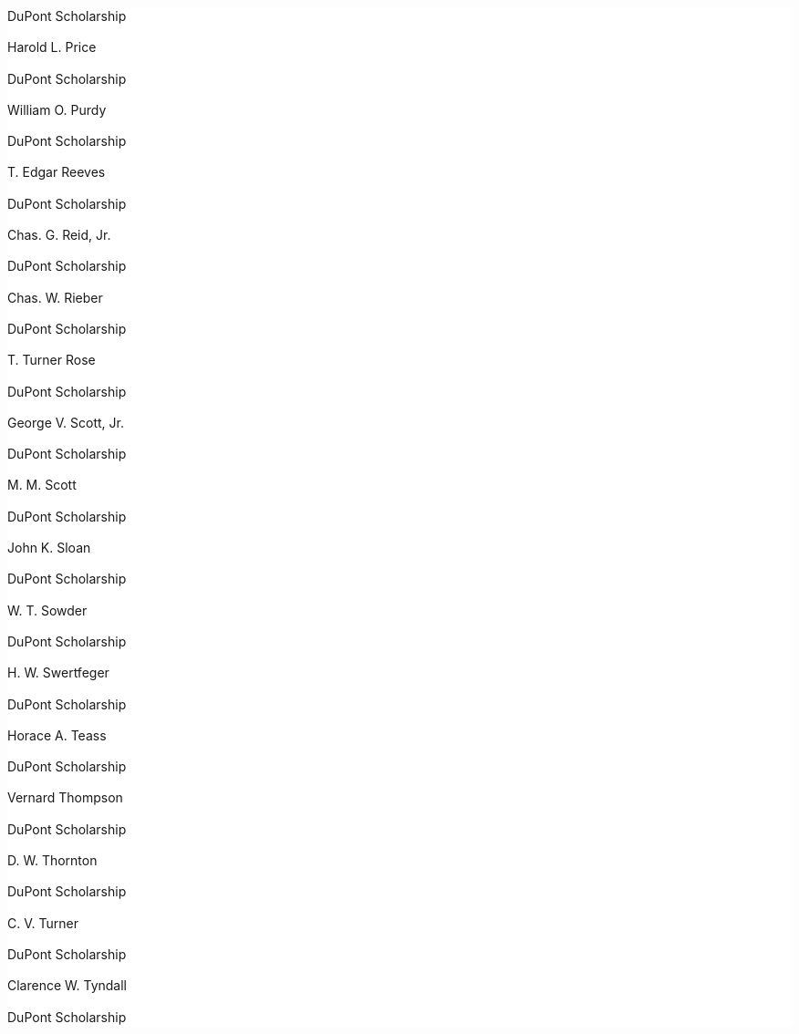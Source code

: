DuPont Scholarship

Harold L. Price

DuPont Scholarship

William O. Purdy

DuPont Scholarship

T. Edgar Reeves

DuPont Scholarship

Chas. G. Reid, Jr.

DuPont Scholarship

Chas. W. Rieber

DuPont Scholarship

T. Turner Rose

DuPont Scholarship

George V. Scott, Jr.

DuPont Scholarship

M. M. Scott

DuPont Scholarship

John K. Sloan

DuPont Scholarship

W. T. Sowder

DuPont Scholarship

H. W. Swertfeger

DuPont Scholarship

Horace A. Teass

DuPont Scholarship

Vernard Thompson

DuPont Scholarship

D. W. Thornton

DuPont Scholarship

C. V. Turner

DuPont Scholarship

Clarence W. Tyndall

DuPont Scholarship
